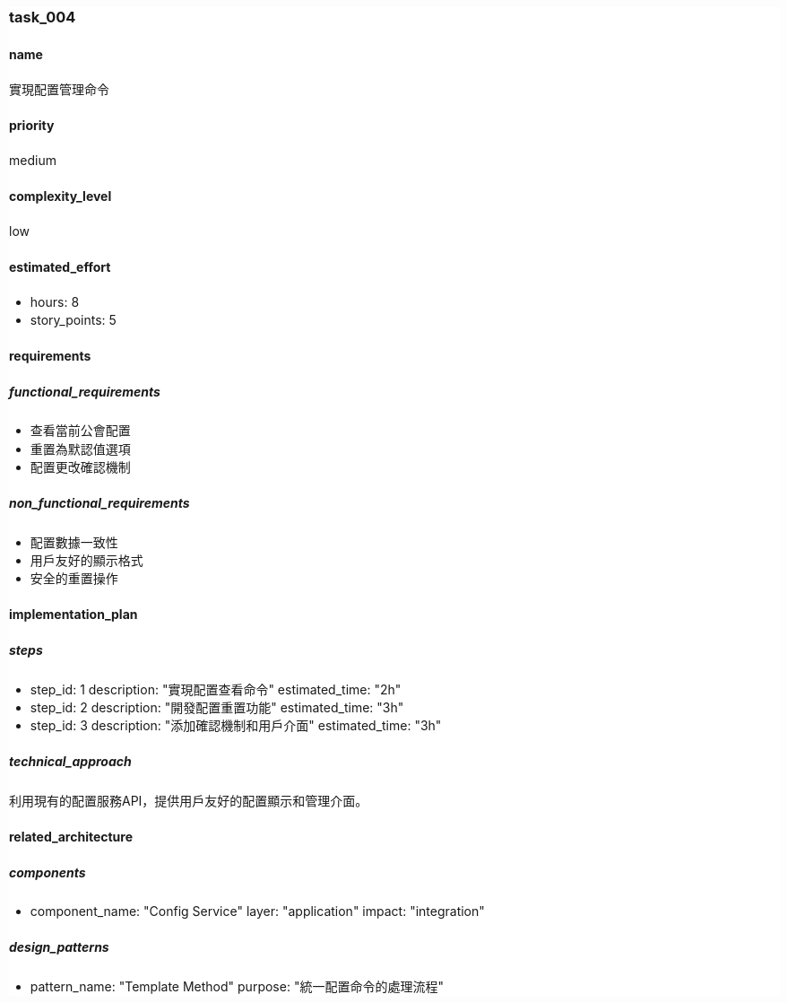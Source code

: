 ### task_004

#### name
實現配置管理命令

#### priority
medium

#### complexity_level
low

#### estimated_effort
- hours: 8
- story_points: 5

#### requirements

##### functional_requirements
- 查看當前公會配置
- 重置為默認值選項
- 配置更改確認機制

##### non_functional_requirements
- 配置數據一致性
- 用戶友好的顯示格式
- 安全的重置操作

#### implementation_plan

##### steps
- step_id: 1
  description: "實現配置查看命令"
  estimated_time: "2h"
- step_id: 2
  description: "開發配置重置功能"
  estimated_time: "3h"
- step_id: 3
  description: "添加確認機制和用戶介面"
  estimated_time: "3h"

##### technical_approach
利用現有的配置服務API，提供用戶友好的配置顯示和管理介面。

#### related_architecture

##### components
- component_name: "Config Service"
  layer: "application"
  impact: "integration"

##### design_patterns
- pattern_name: "Template Method"
  purpose: "統一配置命令的處理流程"
